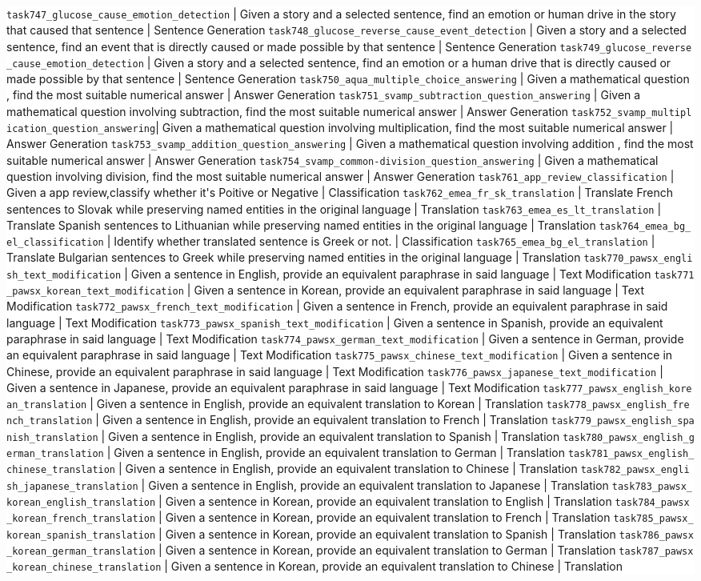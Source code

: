 `task747_glucose_cause_emotion_detection` | Given a story and a selected sentence, find an emotion or human drive in the story that caused that sentence | Sentence Generation
`task748_glucose_reverse_cause_event_detection` | Given a story and a selected sentence, find an event that is directly caused or made possible by that sentence | Sentence Generation
`task749_glucose_reverse_cause_emotion_detection` | Given a story and a selected sentence, find an emotion or a human drive that is directly caused or made possible by that sentence | Sentence Generation
`task750_aqua_multiple_choice_answering` | Given a mathematical question , find the most suitable numerical answer | Answer Generation
`task751_svamp_subtraction_question_answering` |  Given a mathematical question involving subtraction, find the most suitable numerical answer | Answer Generation
`task752_svamp_multiplication_question_answering`|    Given a mathematical question involving multiplication, find the most suitable numerical answer | Answer Generation
`task753_svamp_addition_question_answering` |   Given a mathematical question involving addition , find the most suitable numerical answer | Answer Generation
`task754_svamp_common-division_question_answering` |   Given a mathematical question involving division, find the most suitable numerical answer | Answer Generation
`task761_app_review_classification` | Given a app review,classify whether it's Poitive or Negative | Classification
`task762_emea_fr_sk_translation` | Translate French sentences to Slovak while preserving named entities in the original language | Translation
`task763_emea_es_lt_translation` | Translate Spanish sentences to Lithuanian while preserving named entities in the original language | Translation
`task764_emea_bg_el_classification` | Identify whether translated sentence is Greek or not. | Classification
`task765_emea_bg_el_translation` | Translate Bulgarian sentences to Greek while preserving named entities in the original language | Translation
`task770_pawsx_english_text_modification` | Given a sentence in English, provide an equivalent paraphrase in said language | Text Modification
`task771_pawsx_korean_text_modification` | Given a sentence in Korean, provide an equivalent paraphrase in said language | Text Modification
`task772_pawsx_french_text_modification` | Given a sentence in French, provide an equivalent paraphrase in said language | Text Modification
`task773_pawsx_spanish_text_modification` | Given a sentence in Spanish, provide an equivalent paraphrase in said language | Text Modification
`task774_pawsx_german_text_modification` | Given a sentence in German, provide an equivalent paraphrase in said language | Text Modification
`task775_pawsx_chinese_text_modification` | Given a sentence in Chinese, provide an equivalent paraphrase in said language | Text Modification
`task776_pawsx_japanese_text_modification` | Given a sentence in Japanese, provide an equivalent paraphrase in said language | Text Modification
`task777_pawsx_english_korean_translation` | Given a sentence in English, provide an equivalent translation to Korean | Translation
`task778_pawsx_english_french_translation` | Given a sentence in English, provide an equivalent translation to French | Translation
`task779_pawsx_english_spanish_translation` | Given a sentence in English, provide an equivalent translation to Spanish | Translation
`task780_pawsx_english_german_translation` | Given a sentence in English, provide an equivalent translation to German | Translation
`task781_pawsx_english_chinese_translation` | Given a sentence in English, provide an equivalent translation to Chinese | Translation
`task782_pawsx_english_japanese_translation` | Given a sentence in English, provide an equivalent translation to Japanese | Translation
`task783_pawsx_korean_english_translation` | Given a sentence in Korean, provide an equivalent translation to English | Translation
`task784_pawsx_korean_french_translation` | Given a sentence in Korean, provide an equivalent translation to French | Translation
`task785_pawsx_korean_spanish_translation` | Given a sentence in Korean, provide an equivalent translation to Spanish | Translation
`task786_pawsx_korean_german_translation` | Given a sentence in Korean, provide an equivalent translation to German | Translation
`task787_pawsx_korean_chinese_translation` | Given a sentence in Korean, provide an equivalent translation to Chinese | Translation